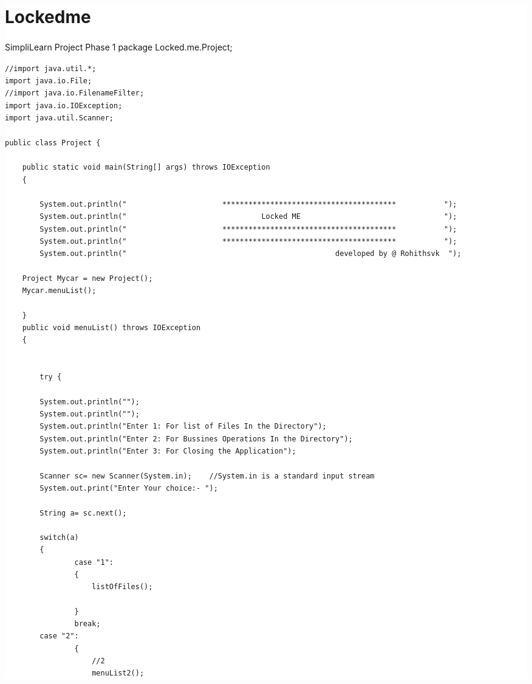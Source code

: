# Lockedme
SimpliLearn Project Phase 1
package Locked.me.Project;


	//import java.util.*;
	import java.io.File;
	//import java.io.FilenameFilter;
	import java.io.IOException;
	import java.util.Scanner;

	public class Project {

		public static void main(String[] args) throws IOException
		{

			System.out.println("                      ****************************************           ");
			System.out.println("                               Locked ME								 ");
			System.out.println("                      ****************************************           ");
			System.out.println("                      ****************************************           ");
			System.out.println("                      							developed by @ Rohithsvk  ");
			
		Project Mycar = new Project();
		Mycar.menuList();
		
		}
		public void menuList() throws IOException
		{
		
				
			try {
				
			System.out.println("");
			System.out.println("");
			System.out.println("Enter 1: For list of Files In the Directory");
			System.out.println("Enter 2: For Bussines Operations In the Directory");
			System.out.println("Enter 3: For Closing the Application");
			
			Scanner sc= new Scanner(System.in);    //System.in is a standard input stream  
			System.out.print("Enter Your choice:- ");  
			
			String a= sc.next();  
			
			switch(a)
			{
					case "1":
					{
						listOfFiles();
						
					}
					break;
			case "2":
					{
						//2
						menuList2();
						